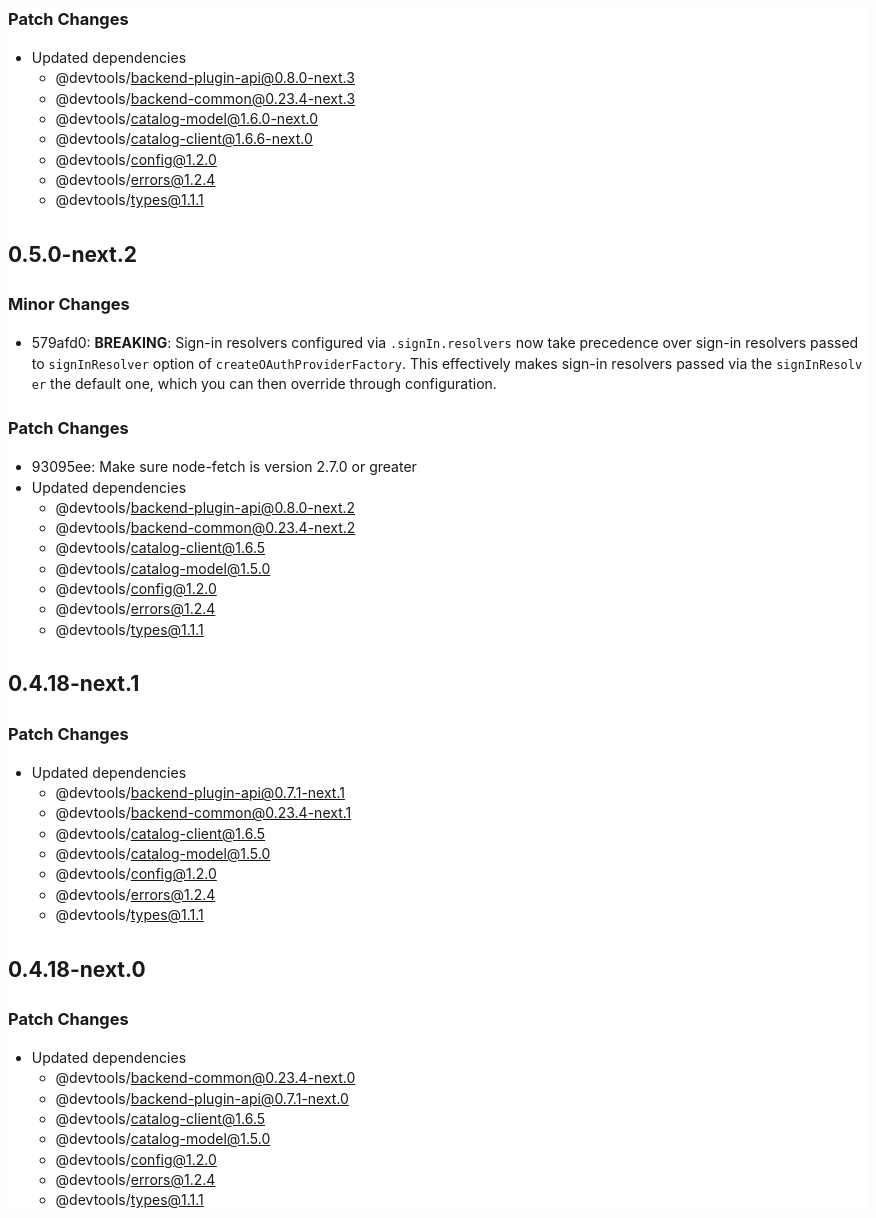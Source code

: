 ### Patch Changes

- Updated dependencies
  - @devtools/backend-plugin-api@0.8.0-next.3
  - @devtools/backend-common@0.23.4-next.3
  - @devtools/catalog-model@1.6.0-next.0
  - @devtools/catalog-client@1.6.6-next.0
  - @devtools/config@1.2.0
  - @devtools/errors@1.2.4
  - @devtools/types@1.1.1

## 0.5.0-next.2

### Minor Changes

- 579afd0: **BREAKING**: Sign-in resolvers configured via `.signIn.resolvers` now take precedence over sign-in resolvers passed to `signInResolver` option of `createOAuthProviderFactory`. This effectively makes sign-in resolvers passed via the `signInResolver` the default one, which you can then override through configuration.

### Patch Changes

- 93095ee: Make sure node-fetch is version 2.7.0 or greater
- Updated dependencies
  - @devtools/backend-plugin-api@0.8.0-next.2
  - @devtools/backend-common@0.23.4-next.2
  - @devtools/catalog-client@1.6.5
  - @devtools/catalog-model@1.5.0
  - @devtools/config@1.2.0
  - @devtools/errors@1.2.4
  - @devtools/types@1.1.1

## 0.4.18-next.1

### Patch Changes

- Updated dependencies
  - @devtools/backend-plugin-api@0.7.1-next.1
  - @devtools/backend-common@0.23.4-next.1
  - @devtools/catalog-client@1.6.5
  - @devtools/catalog-model@1.5.0
  - @devtools/config@1.2.0
  - @devtools/errors@1.2.4
  - @devtools/types@1.1.1

## 0.4.18-next.0

### Patch Changes

- Updated dependencies
  - @devtools/backend-common@0.23.4-next.0
  - @devtools/backend-plugin-api@0.7.1-next.0
  - @devtools/catalog-client@1.6.5
  - @devtools/catalog-model@1.5.0
  - @devtools/config@1.2.0
  - @devtools/errors@1.2.4
  - @devtools/types@1.1.1

